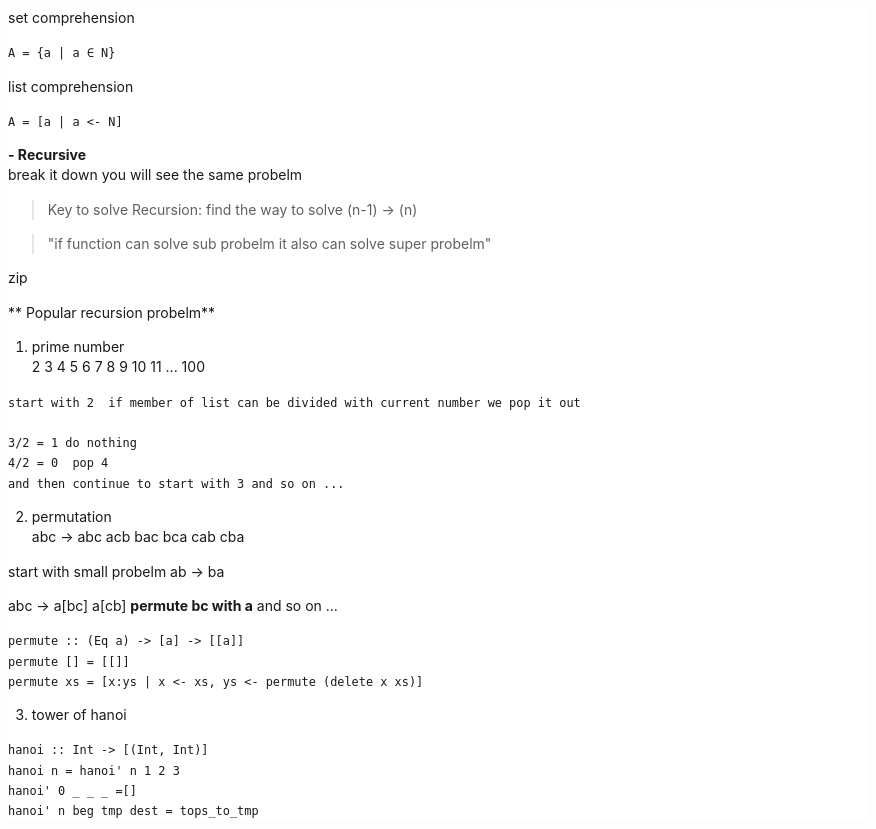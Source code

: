 set comprehension
```
A = {a | a ∈ N}
```
list comprehension
```
A = [a | a <- N]
```

**- Recursive** <br>
break it down 
you will see the same probelm

> Key to solve Recursion:
find the way to solve (n-1) -> (n)

> "if function can solve sub probelm it also can solve super probelm"

zip

** Popular recursion probelm**
1. prime number <br>
2 3 4 5 6 7 8 9 10 11 ... 100

```
start with 2  if member of list can be divided with current number we pop it out

3/2 = 1 do nothing
4/2 = 0  pop 4
and then continue to start with 3 and so on ...
```

2. permutation <br>
abc -> abc acb bac  bca cab cba

start with small probelm
ab -> ba 

abc -> a[bc] a[cb] 
**permute bc with a**
and so on ... 

```
permute :: (Eq a) -> [a] -> [[a]]
permute [] = [[]]
permute xs = [x:ys | x <- xs, ys <- permute (delete x xs)]
```

3. tower of hanoi


```
hanoi :: Int -> [(Int, Int)]
hanoi n = hanoi' n 1 2 3 
hanoi' 0 _ _ _ =[]
hanoi' n beg tmp dest = tops_to_tmp 

```


